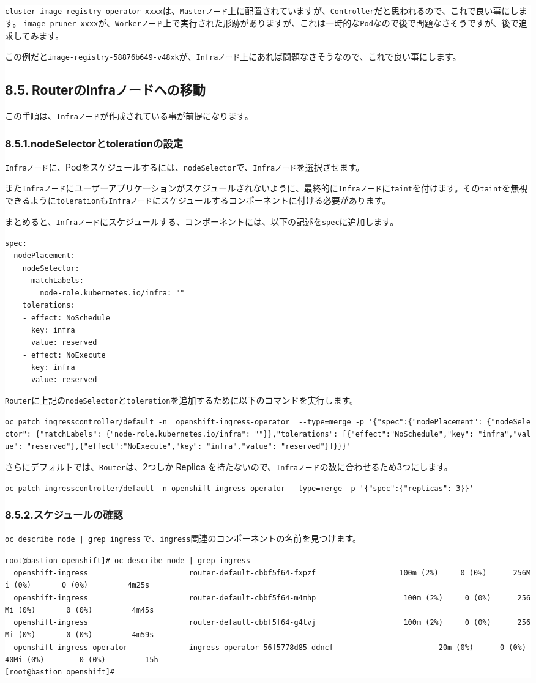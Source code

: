 `cluster-image-registry-operator-xxxx`は、`Masterノード`上に配置されていますが、`Controller`だと思われるので、これで良い事にします。
`image-pruner-xxxx`が、`Workerノード`上で実行された形跡がありますが、これは一時的な`Pod`なので後で問題なさそうですが、後で追求してみます。

この例だと`image-registry-58876b649-v48xk`が、`Infraノード`上にあれば問題なさそうなので、これで良い事にします。


## 8.5. RouterのInfraノードへの移動

この手順は、`Infraノード`が作成されている事が前提になります。

### 8.5.1.nodeSelectorとtolerationの設定

`Infraノード`に、Podをスケジュールするには、`nodeSelector`で、`Infraノード`を選択させます。

また`Infraノード`にユーザーアプリケーションがスケジュールされないように、最終的に`Infraノード`に`taint`を付けます。その`taint`を無視できるように`toleration`も`Infraノード`にスケジュールするコンポーネントに付ける必要があります。

まとめると、`Infraノード`にスケジュールする、コンポーネントには、以下の記述を`spec`に追加します。

```
spec:
  nodePlacement:
    nodeSelector:
      matchLabels:
        node-role.kubernetes.io/infra: ""
    tolerations:
    - effect: NoSchedule
      key: infra
      value: reserved
    - effect: NoExecute
      key: infra
      value: reserved
```

`Router`に上記の`nodeSelector`と`toleration`を追加するために以下のコマンドを実行します。

```
oc patch ingresscontroller/default -n  openshift-ingress-operator  --type=merge -p '{"spec":{"nodePlacement": {"nodeSelector": {"matchLabels": {"node-role.kubernetes.io/infra": ""}},"tolerations": [{"effect":"NoSchedule","key": "infra","value": "reserved"},{"effect":"NoExecute","key": "infra","value": "reserved"}]}}}'
```

さらにデフォルトでは、`Router`は、2つしか Replica を持たないので、`Infraノード`の数に合わせるため3つにします。

```
oc patch ingresscontroller/default -n openshift-ingress-operator --type=merge -p '{"spec":{"replicas": 3}}'
```

### 8.5.2.スケジュールの確認

`oc describe node | grep ingress` で、`ingress`関連のコンポーネントの名前を見つけます。

```
root@bastion openshift]# oc describe node | grep ingress
  openshift-ingress                       router-default-cbbf5f64-fxpzf                   100m (2%)     0 (0%)      256Mi (0%)       0 (0%)         4m25s
  openshift-ingress                       router-default-cbbf5f64-m4mhp                    100m (2%)     0 (0%)      256Mi (0%)       0 (0%)         4m45s
  openshift-ingress                       router-default-cbbf5f64-g4tvj                    100m (2%)     0 (0%)      256Mi (0%)       0 (0%)         4m59s
  openshift-ingress-operator              ingress-operator-56f5778d85-ddncf                        20m (0%)      0 (0%)      40Mi (0%)        0 (0%)         15h
[root@bastion openshift]# 
```
